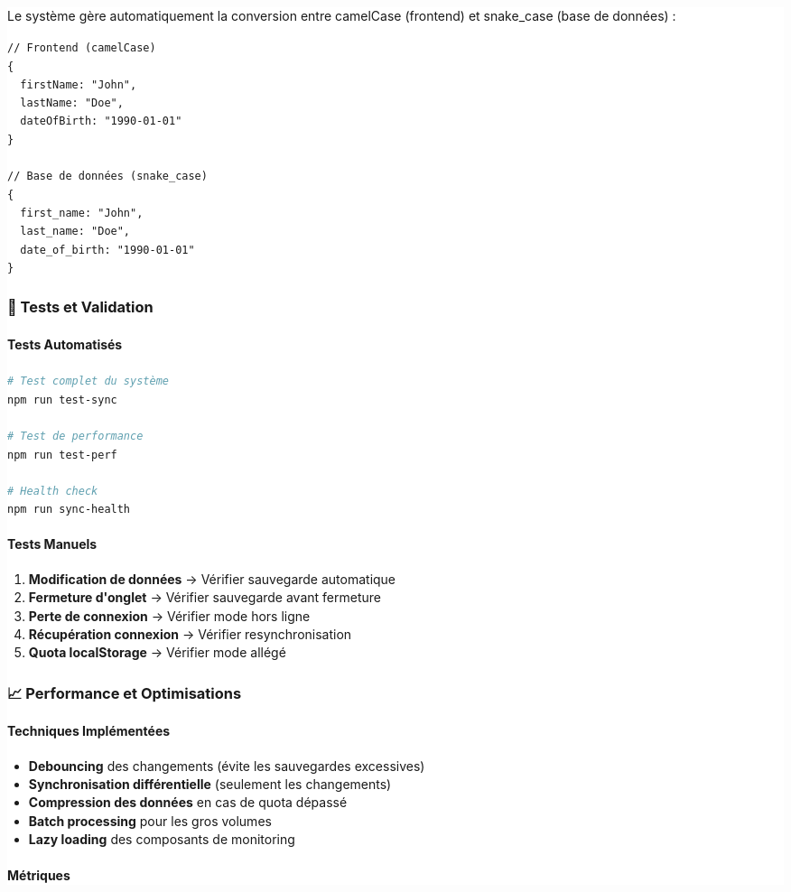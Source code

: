 Le système gère automatiquement la conversion entre camelCase (frontend) et snake_case (base de données) :

```tsx
// Frontend (camelCase)
{
  firstName: "John",
  lastName: "Doe",
  dateOfBirth: "1990-01-01"
}

// Base de données (snake_case)
{
  first_name: "John",
  last_name: "Doe", 
  date_of_birth: "1990-01-01"
}
```

### 🧪 Tests et Validation

#### Tests Automatisés

```bash
# Test complet du système
npm run test-sync

# Test de performance
npm run test-perf

# Health check
npm run sync-health
```

#### Tests Manuels

1. **Modification de données** → Vérifier sauvegarde automatique
2. **Fermeture d'onglet** → Vérifier sauvegarde avant fermeture
3. **Perte de connexion** → Vérifier mode hors ligne
4. **Récupération connexion** → Vérifier resynchronisation
5. **Quota localStorage** → Vérifier mode allégé

### 📈 Performance et Optimisations

#### Techniques Implémentées

- **Debouncing** des changements (évite les sauvegardes excessives)
- **Synchronisation différentielle** (seulement les changements)
- **Compression des données** en cas de quota dépassé
- **Batch processing** pour les gros volumes
- **Lazy loading** des composants de monitoring

#### Métriques
